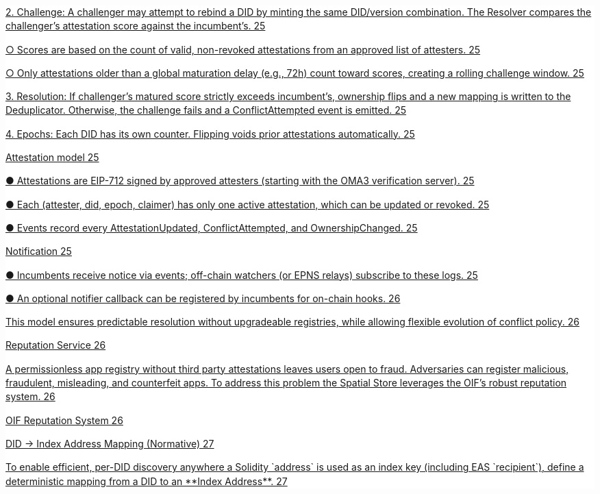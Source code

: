 [2\. Challenge: A challenger may attempt to rebind a DID by minting the same DID/version combination. The Resolver compares the challenger’s attestation score against the incumbent’s.	25](#an-optional-notifier-callback-can-be-registered-by-incumbents-for-on-chain-hooks.)

[○ Scores are based on the count of valid, non-revoked attestations from an approved list of attesters.	25](#an-optional-notifier-callback-can-be-registered-by-incumbents-for-on-chain-hooks.)

[○ Only attestations older than a global maturation delay (e.g., 72h) count toward scores, creating a rolling challenge window.	25](#an-optional-notifier-callback-can-be-registered-by-incumbents-for-on-chain-hooks.)

[3\. Resolution: If challenger’s matured score strictly exceeds incumbent’s, ownership flips and a new mapping is written to the Deduplicator. Otherwise, the challenge fails and a ConflictAttempted event is emitted.	25](#an-optional-notifier-callback-can-be-registered-by-incumbents-for-on-chain-hooks.)

[4\. Epochs: Each DID has its own counter. Flipping voids prior attestations automatically.	25](#an-optional-notifier-callback-can-be-registered-by-incumbents-for-on-chain-hooks.)

[Attestation model	25](#an-optional-notifier-callback-can-be-registered-by-incumbents-for-on-chain-hooks.)

[● Attestations are EIP-712 signed by approved attesters (starting with the OMA3 verification server).	25](#an-optional-notifier-callback-can-be-registered-by-incumbents-for-on-chain-hooks.)

[● Each (attester, did, epoch, claimer) has only one active attestation, which can be updated or revoked.	25](#an-optional-notifier-callback-can-be-registered-by-incumbents-for-on-chain-hooks.)

[● Events record every AttestationUpdated, ConflictAttempted, and OwnershipChanged.	25](#an-optional-notifier-callback-can-be-registered-by-incumbents-for-on-chain-hooks.)

[Notification	25](#an-optional-notifier-callback-can-be-registered-by-incumbents-for-on-chain-hooks.)

[● Incumbents receive notice via events; off-chain watchers (or EPNS relays) subscribe to these logs.	25](#an-optional-notifier-callback-can-be-registered-by-incumbents-for-on-chain-hooks.)

[● An optional notifier callback can be registered by incumbents for on-chain hooks.	26](#an-optional-notifier-callback-can-be-registered-by-incumbents-for-on-chain-hooks.)

[This model ensures predictable resolution without upgradeable registries, while allowing flexible evolution of conflict policy.	26](#this-model-ensures-predictable-resolution-without-upgradeable-registries,-while-allowing-flexible-evolution-of-conflict-policy.)

[Reputation Service	26](#reputation-service-1)

[A permissionless app registry without third party attestations leaves users open to fraud.  Adversaries can register malicious, fraudulent, misleading, and counterfeit apps.  To address this problem the Spatial Store leverages the OIF’s robust reputation system.	26](#a-permissionless-app-registry-without-third-party-attestations-leaves-users-open-to-fraud.-adversaries-can-register-malicious,-fraudulent,-misleading,-and-counterfeit-apps.-to-address-this-problem-omatrust-leverages-the-reputation-system.)

[OIF Reputation System	26](#omatrust-reputation-system)

[DID → Index Address Mapping (Normative)	27](#did-→-index-address-mapping-and-searching)

[To enable efficient, per-DID discovery anywhere a Solidity \`address\` is used as an index key (including EAS \`recipient\`), define a deterministic mapping from a DID to an \*\*Index Address\*\*.	27](#query-eas-for-attestations-with-recipient-=-indexaddress\(did\)-and-a-given-schema-uid-\(e.g.,-oma3userreview@1\).)
